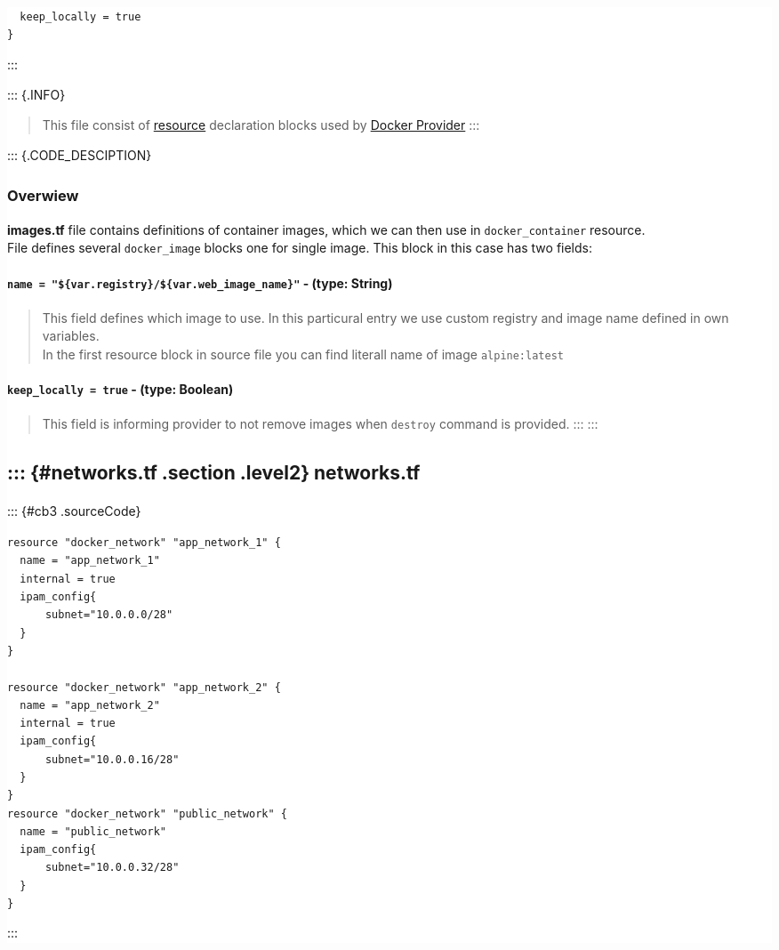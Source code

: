 ``` {.sourceCode .typescript}
  keep_locally = true
}
```
:::

::: {.INFO}
> This file consist of
> [resource](https://www.terraform.io/docs/configuration/resources.html)
> declaration blocks used by [Docker
> Provider](https://www.terraform.io/docs/providers/docker/index.html)
:::

::: {.CODE_DESCIPTION}
### Overwiew

**images.tf** file contains definitions of container images, which we
can then use in `docker_container` resource.\
File defines several `docker_image` blocks one for single image. This
block in this case has two fields:

#### **`name = "${var.registry}/${var.web_image_name}"` - (type: String)**

> This field defines which image to use. In this particural entry we use
> custom registry and image name defined in own variables.\
> In the first resource block in source file you can find literall name
> of image `alpine:latest`

#### **`keep_locally = true` - (type: Boolean)**

> This field is informing provider to not remove images when `destroy`
> command is provided.
:::
:::

::: {#networks.tf .section .level2}
networks.tf
-----------

::: {#cb3 .sourceCode}
``` {.sourceCode .typescript}
resource "docker_network" "app_network_1" {
  name = "app_network_1"
  internal = true
  ipam_config{
      subnet="10.0.0.0/28"
  }
}

resource "docker_network" "app_network_2" {
  name = "app_network_2"
  internal = true
  ipam_config{
      subnet="10.0.0.16/28"
  }
}
resource "docker_network" "public_network" {
  name = "public_network"
  ipam_config{
      subnet="10.0.0.32/28"
  }
}
```
:::
